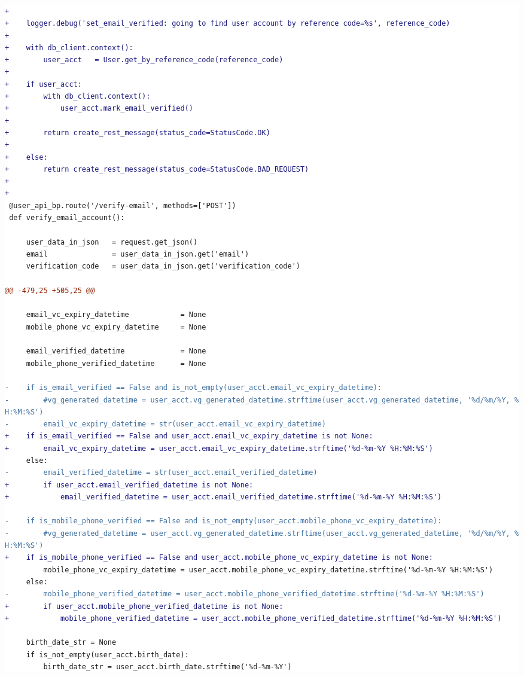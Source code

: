 ```diff
+    
+    logger.debug('set_email_verified: going to find user account by reference code=%s', reference_code)
+    
+    with db_client.context():
+        user_acct   = User.get_by_reference_code(reference_code)
+    
+    if user_acct:
+        with db_client.context():
+            user_acct.mark_email_verified()
+        
+        return create_rest_message(status_code=StatusCode.OK)
+    
+    else:
+        return create_rest_message(status_code=StatusCode.BAD_REQUEST)
+            
+      
 @user_api_bp.route('/verify-email', methods=['POST'])
 def verify_email_account():
     
     user_data_in_json   = request.get_json()
     email               = user_data_in_json.get('email')
     verification_code   = user_data_in_json.get('verification_code')
     
@@ -479,25 +505,25 @@
     
     email_vc_expiry_datetime            = None
     mobile_phone_vc_expiry_datetime     = None
     
     email_verified_datetime             = None
     mobile_phone_verified_datetime      = None
     
-    if is_email_verified == False and is_not_empty(user_acct.email_vc_expiry_datetime):
-        #vg_generated_datetime = user_acct.vg_generated_datetime.strftime(user_acct.vg_generated_datetime, '%d/%m/%Y, %H:%M:%S')
-        email_vc_expiry_datetime = str(user_acct.email_vc_expiry_datetime)
+    if is_email_verified == False and user_acct.email_vc_expiry_datetime is not None:
+        email_vc_expiry_datetime = user_acct.email_vc_expiry_datetime.strftime('%d-%m-%Y %H:%M:%S') 
     else:
-        email_verified_datetime = str(user_acct.email_verified_datetime)
+        if user_acct.email_verified_datetime is not None:
+            email_verified_datetime = user_acct.email_verified_datetime.strftime('%d-%m-%Y %H:%M:%S') 
             
-    if is_mobile_phone_verified == False and is_not_empty(user_acct.mobile_phone_vc_expiry_datetime):
-        #vg_generated_datetime = user_acct.vg_generated_datetime.strftime(user_acct.vg_generated_datetime, '%d/%m/%Y, %H:%M:%S')
+    if is_mobile_phone_verified == False and user_acct.mobile_phone_vc_expiry_datetime is not None:
         mobile_phone_vc_expiry_datetime = user_acct.mobile_phone_vc_expiry_datetime.strftime('%d-%m-%Y %H:%M:%S')
     else:
-        mobile_phone_verified_datetime = user_acct.mobile_phone_verified_datetime.strftime('%d-%m-%Y %H:%M:%S')
+        if user_acct.mobile_phone_verified_datetime is not None:
+            mobile_phone_verified_datetime = user_acct.mobile_phone_verified_datetime.strftime('%d-%m-%Y %H:%M:%S')
         
     birth_date_str = None
     if is_not_empty(user_acct.birth_date):
         birth_date_str = user_acct.birth_date.strftime('%d-%m-%Y')
```